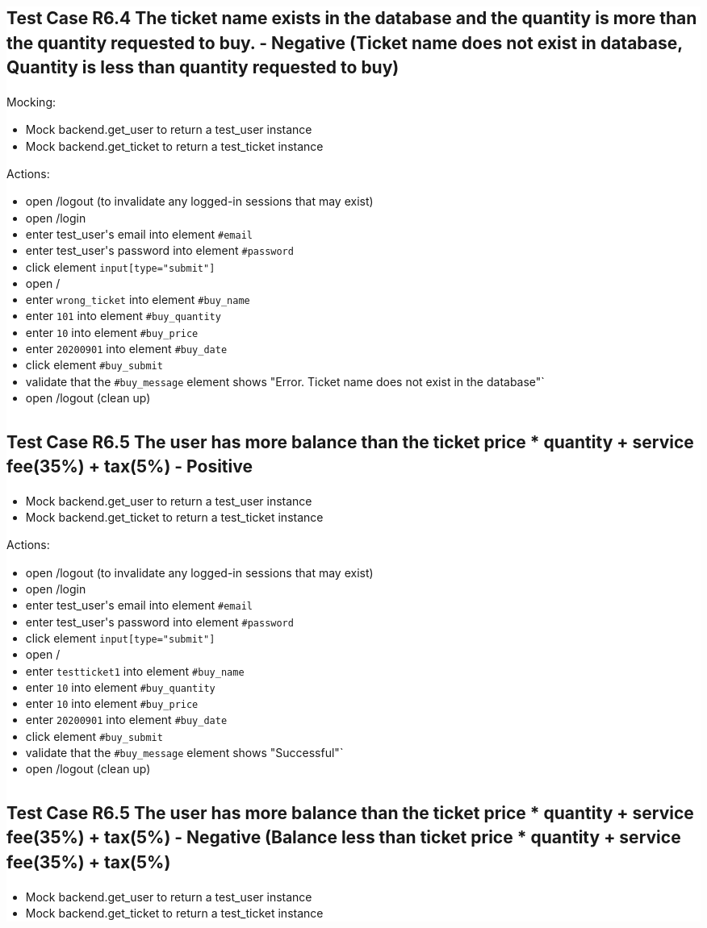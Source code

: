 ## Test Case R6.4 The ticket name exists in the database and the quantity is more than the quantity requested to buy. - Negative (Ticket name does not exist in database, Quantity is less than quantity requested to buy)
Mocking:
 - Mock backend.get_user to return a test_user instance
 - Mock backend.get_ticket to return a test_ticket instance  

Actions:
 - open /logout (to invalidate any logged-in sessions that may exist)
 - open /login
 - enter test_user's email into element `#email`
 - enter test_user's password into element `#password`
 - click element `input[type="submit"]`
 - open /
 - enter `wrong_ticket` into element `#buy_name`
 - enter `101` into element `#buy_quantity`
 - enter `10` into element `#buy_price`
 - enter `20200901` into element `#buy_date`
 - click element `#buy_submit`
 - validate that the `#buy_message` element shows "Error. Ticket name does not exist in the database"`
 - open /logout (clean up)


## Test Case R6.5 The user has more balance than the ticket price * quantity + service fee(35%) + tax(5%) - Positive
 - Mock backend.get_user to return a test_user instance
 - Mock backend.get_ticket to return a test_ticket instance  

Actions:
 - open /logout (to invalidate any logged-in sessions that may exist)
 - open /login
 - enter test_user's email into element `#email`
 - enter test_user's password into element `#password`
 - click element `input[type="submit"]`
 - open /
 - enter `testticket1` into element `#buy_name`
 - enter `10` into element `#buy_quantity`
 - enter `10` into element `#buy_price`
 - enter `20200901` into element `#buy_date`
 - click element `#buy_submit`
 - validate that the `#buy_message` element shows "Successful"`
 - open /logout (clean up)


## Test Case R6.5 The user has more balance than the ticket price * quantity + service fee(35%) + tax(5%) - Negative (Balance less than ticket price * quantity + service fee(35%) + tax(5%)
 - Mock backend.get_user to return a test_user instance
 - Mock backend.get_ticket to return a test_ticket instance  
